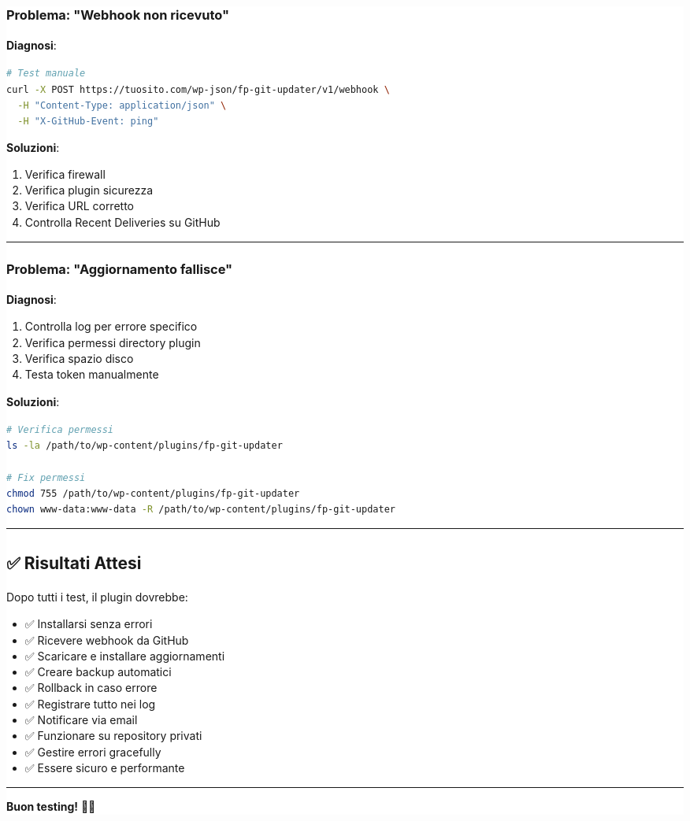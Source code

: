 ### Problema: "Webhook non ricevuto"
**Diagnosi**:
```bash
# Test manuale
curl -X POST https://tuosito.com/wp-json/fp-git-updater/v1/webhook \
  -H "Content-Type: application/json" \
  -H "X-GitHub-Event: ping"
```

**Soluzioni**:
1. Verifica firewall
2. Verifica plugin sicurezza
3. Verifica URL corretto
4. Controlla Recent Deliveries su GitHub

---

### Problema: "Aggiornamento fallisce"
**Diagnosi**:
1. Controlla log per errore specifico
2. Verifica permessi directory plugin
3. Verifica spazio disco
4. Testa token manualmente

**Soluzioni**:
```bash
# Verifica permessi
ls -la /path/to/wp-content/plugins/fp-git-updater

# Fix permessi
chmod 755 /path/to/wp-content/plugins/fp-git-updater
chown www-data:www-data -R /path/to/wp-content/plugins/fp-git-updater
```

---

## ✅ Risultati Attesi

Dopo tutti i test, il plugin dovrebbe:
- ✅ Installarsi senza errori
- ✅ Ricevere webhook da GitHub
- ✅ Scaricare e installare aggiornamenti
- ✅ Creare backup automatici
- ✅ Rollback in caso errore
- ✅ Registrare tutto nei log
- ✅ Notificare via email
- ✅ Funzionare su repository privati
- ✅ Gestire errori gracefully
- ✅ Essere sicuro e performante

---

**Buon testing!** 🧪✨
